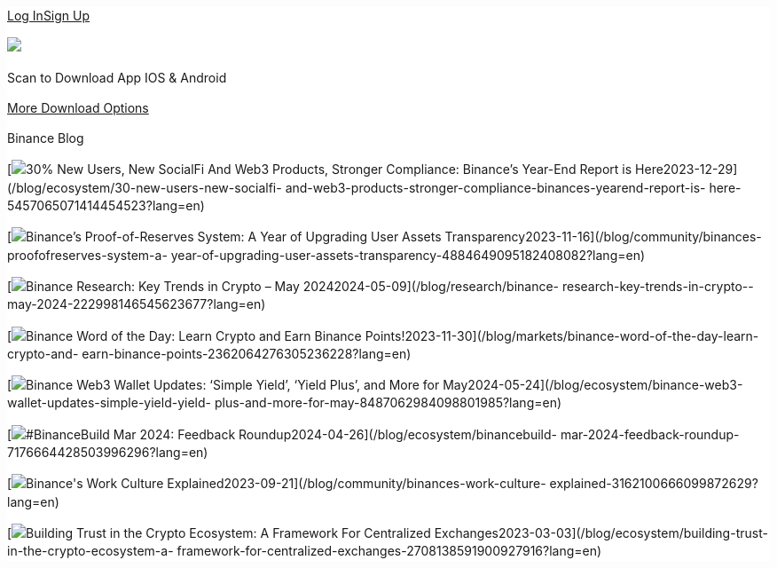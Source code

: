 [Log
In](https://accounts.binance.com/en/login?loginChannel=blog&return_to=aHR0cHM6Ly93d3cuYmluYW5jZS5jb20vZW4vYmxvZw%3D%3D)[Sign
Up](https://accounts.binance.com/en/register?registerChannel=blog&return_to=aHR0cHM6Ly93d3cuYmluYW5jZS5jb20vZW4vYmxvZw%3D%3D)

![](https://bin.bnbstatic.com/static/images/common/logo.png)

Scan to Download App IOS & Android

[More Download
Options](https://www.binance.com/en/download?utm_source=&utm_campaign=)

Binance Blog

[![](https://public.bnbstatic.com/image/cms/blog/20231228/834584cf-71e6-4bd5-9b83-8304a5501bfc.png)30%
New Users, New SocialFi And Web3 Products, Stronger Compliance: Binance’s
Year-End Report is Here2023-12-29](/blog/ecosystem/30-new-users-new-socialfi-
and-web3-products-stronger-compliance-binances-yearend-report-is-
here-5457065071414454523?lang=en)

[![](https://public.bnbstatic.com/image/cms/blog/20231116/07bb0e8a-3928-465d-b668-a1eb45070c44.png)Binance’s
Proof-of-Reserves System: A Year of Upgrading User Assets
Transparency2023-11-16](/blog/community/binances-proofofreserves-system-a-
year-of-upgrading-user-assets-transparency-4884649095182408082?lang=en)

[![](https://public.bnbstatic.com/image/cms/blog/20240506/b55478b0-9a97-45b0-b09a-65e4efe04a2c.png)Binance
Research: Key Trends in Crypto – May 20242024-05-09](/blog/research/binance-
research-key-trends-in-crypto--may-2024-222998146545623677?lang=en)

[![](https://public.bnbstatic.com/image/cms/blog/20231130/9012e398-2fac-4c84-b124-adc74b70aff9.png)Binance
Word of the Day: Learn Crypto and Earn Binance
Points!2023-11-30](/blog/markets/binance-word-of-the-day-learn-crypto-and-
earn-binance-points-2362064276305236228?lang=en)

[![](https://public.bnbstatic.com/image/cms/blog/20240524/f4950d07-8f4c-4a53-bbc5-080590fb7032.png)Binance
Web3 Wallet Updates: ‘Simple Yield’, ‘Yield Plus’, and More for
May2024-05-24](/blog/ecosystem/binance-web3-wallet-updates-simple-yield-yield-
plus-and-more-for-may-8487062984098801985?lang=en)

[![](https://public.bnbstatic.com/image/cms/blog/20240419/12787baf-4a66-46a2-84ce-6cb8b8b16122.png)#BinanceBuild
Mar 2024: Feedback Roundup2024-04-26](/blog/ecosystem/binancebuild-
mar-2024-feedback-roundup-7176664428503996296?lang=en)

[![](https://public.bnbstatic.com/image/cms/blog/20230911/21f514e4-4a9d-43a4-aaf7-bae216852ceb.png)Binance's
Work Culture Explained2023-09-21](/blog/community/binances-work-culture-
explained-3162100666099872629?lang=en)

[![](https://public.bnbstatic.com/image/cms/blog/20230227/c4e4fa93-cbc8-4e83-a5b1-3829bd6b557f.png)Building
Trust in the Crypto Ecosystem: A Framework For Centralized
Exchanges2023-03-03](/blog/ecosystem/building-trust-in-the-crypto-ecosystem-a-
framework-for-centralized-exchanges-2708138591900927916?lang=en)
